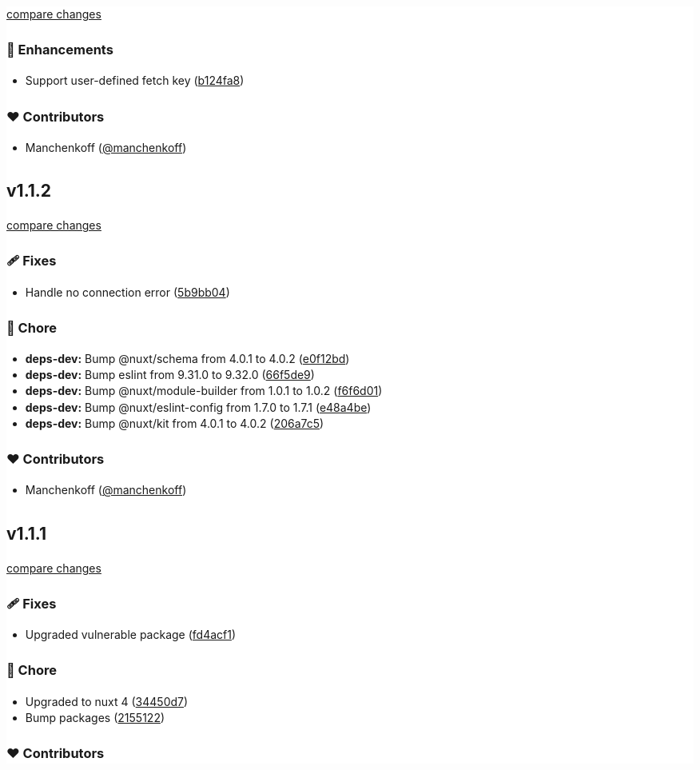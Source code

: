 [compare changes](https://github.com/manchenkoff/nuxt-auth-sanctum/compare/v1.1.2...v1.2.0)

### 🚀 Enhancements

- Support user-defined fetch key ([b124fa8](https://github.com/manchenkoff/nuxt-auth-sanctum/commit/b124fa8))

### ❤️ Contributors

- Manchenkoff ([@manchenkoff](https://github.com/manchenkoff))

## v1.1.2

[compare changes](https://github.com/manchenkoff/nuxt-auth-sanctum/compare/v1.1.1...v1.1.2)

### 🩹 Fixes

- Handle no connection error ([5b9bb04](https://github.com/manchenkoff/nuxt-auth-sanctum/commit/5b9bb04))

### 🏡 Chore

- **deps-dev:** Bump @nuxt/schema from 4.0.1 to 4.0.2 ([e0f12bd](https://github.com/manchenkoff/nuxt-auth-sanctum/commit/e0f12bd))
- **deps-dev:** Bump eslint from 9.31.0 to 9.32.0 ([66f5de9](https://github.com/manchenkoff/nuxt-auth-sanctum/commit/66f5de9))
- **deps-dev:** Bump @nuxt/module-builder from 1.0.1 to 1.0.2 ([f6f6d01](https://github.com/manchenkoff/nuxt-auth-sanctum/commit/f6f6d01))
- **deps-dev:** Bump @nuxt/eslint-config from 1.7.0 to 1.7.1 ([e48a4be](https://github.com/manchenkoff/nuxt-auth-sanctum/commit/e48a4be))
- **deps-dev:** Bump @nuxt/kit from 4.0.1 to 4.0.2 ([206a7c5](https://github.com/manchenkoff/nuxt-auth-sanctum/commit/206a7c5))

### ❤️ Contributors

- Manchenkoff ([@manchenkoff](https://github.com/manchenkoff))

## v1.1.1

[compare changes](https://github.com/manchenkoff/nuxt-auth-sanctum/compare/v1.1.0...v1.1.1)

### 🩹 Fixes

- Upgraded vulnerable package ([fd4acf1](https://github.com/manchenkoff/nuxt-auth-sanctum/commit/fd4acf1))

### 🏡 Chore

- Upgraded to nuxt 4 ([34450d7](https://github.com/manchenkoff/nuxt-auth-sanctum/commit/34450d7))
- Bump packages ([2155122](https://github.com/manchenkoff/nuxt-auth-sanctum/commit/2155122))

### ❤️ Contributors

